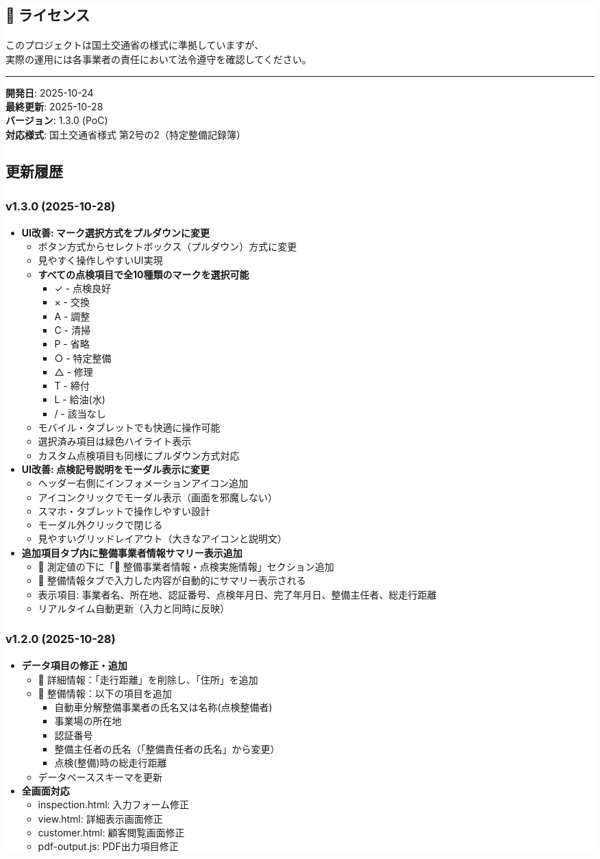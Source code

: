 ## 📜 ライセンス

このプロジェクトは国土交通省の様式に準拠していますが、  
実際の運用には各事業者の責任において法令遵守を確認してください。

---

**開発日**: 2025-10-24  
**最終更新**: 2025-10-28  
**バージョン**: 1.3.0 (PoC)  
**対応様式**: 国土交通省様式 第2号の2（特定整備記録簿）  

## 更新履歴

### v1.3.0 (2025-10-28)
- **UI改善: マーク選択方式をプルダウンに変更**
  - ボタン方式からセレクトボックス（プルダウン）方式に変更
  - 見やすく操作しやすいUI実現
  - **すべての点検項目で全10種類のマークを選択可能**
    - ✓ - 点検良好
    - × - 交換
    - A - 調整
    - C - 清掃
    - P - 省略
    - ○ - 特定整備
    - △ - 修理
    - T - 締付
    - L - 給油(水)
    - / - 該当なし
  - モバイル・タブレットでも快適に操作可能
  - 選択済み項目は緑色ハイライト表示
  - カスタム点検項目も同様にプルダウン方式対応
- **UI改善: 点検記号説明をモーダル表示に変更**
  - ヘッダー右側にインフォメーションアイコン追加
  - アイコンクリックでモーダル表示（画面を邪魔しない）
  - スマホ・タブレットで操作しやすい設計
  - モーダル外クリックで閉じる
  - 見やすいグリッドレイアウト（大きなアイコンと説明文）
- **追加項目タブ内に整備事業者情報サマリー表示追加**
  - 📏 測定値の下に「🏢 整備事業者情報・点検実施情報」セクション追加
  - 🏢 整備情報タブで入力した内容が自動的にサマリー表示される
  - 表示項目: 事業者名、所在地、認証番号、点検年月日、完了年月日、整備主任者、総走行距離
  - リアルタイム自動更新（入力と同時に反映）

### v1.2.0 (2025-10-28)
- **データ項目の修正・追加**
  - 🚗 詳細情報：「走行距離」を削除し、「住所」を追加
  - 🏢 整備情報：以下の項目を追加
    - 自動車分解整備事業者の氏名又は名称(点検整備者)
    - 事業場の所在地
    - 認証番号
    - 整備主任者の氏名（「整備責任者の氏名」から変更）
    - 点検(整備)時の総走行距離
  - データベーススキーマを更新
- **全画面対応**
  - inspection.html: 入力フォーム修正
  - view.html: 詳細表示画面修正
  - customer.html: 顧客閲覧画面修正
  - pdf-output.js: PDF出力項目修正
